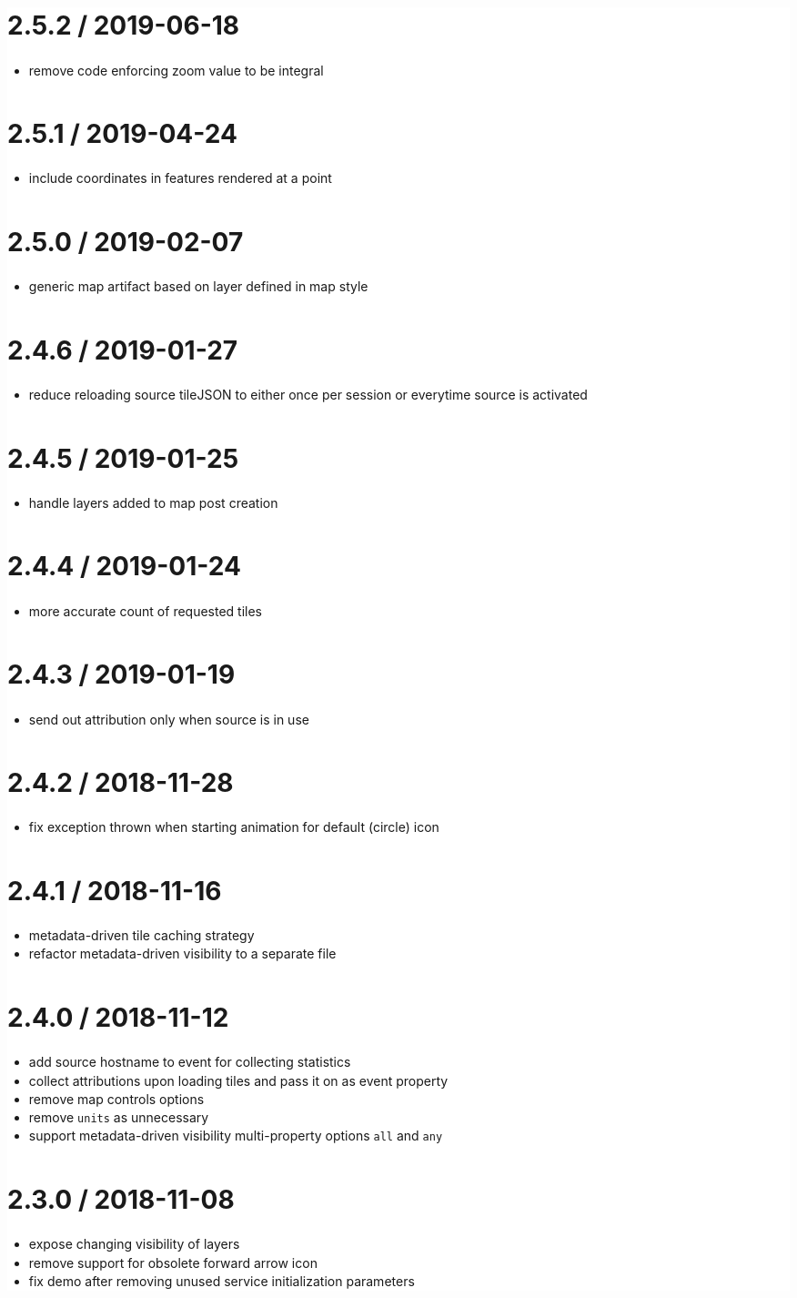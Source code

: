 2.5.2 / 2019-06-18
==================

 * remove code enforcing zoom value to be integral

2.5.1 / 2019-04-24
==================

 * include coordinates in features rendered at a point

2.5.0 / 2019-02-07
==================

 * generic map artifact based on layer defined in map style

2.4.6 / 2019-01-27
==================

 * reduce reloading source tileJSON to either once per session or everytime source is activated

2.4.5 / 2019-01-25
==================

 * handle layers added to map post creation

2.4.4 / 2019-01-24
==================

 * more accurate count of requested tiles

2.4.3 / 2019-01-19
==================

 * send out attribution only when source is in use

2.4.2 / 2018-11-28
==================

 * fix exception thrown when starting animation for default (circle) icon

2.4.1 / 2018-11-16
==================

 * metadata-driven tile caching strategy
 * refactor metadata-driven visibility to a separate file

2.4.0 / 2018-11-12
==================

 * add source hostname to event for collecting statistics
 * collect attributions upon loading tiles and pass it on as event property
 * remove map controls options
 * remove `units` as unnecessary
 * support metadata-driven visibility multi-property options `all` and `any`

2.3.0 / 2018-11-08
==================

 * expose changing visibility of layers
 * remove support for obsolete forward arrow icon
 * fix demo after removing unused service initialization parameters

